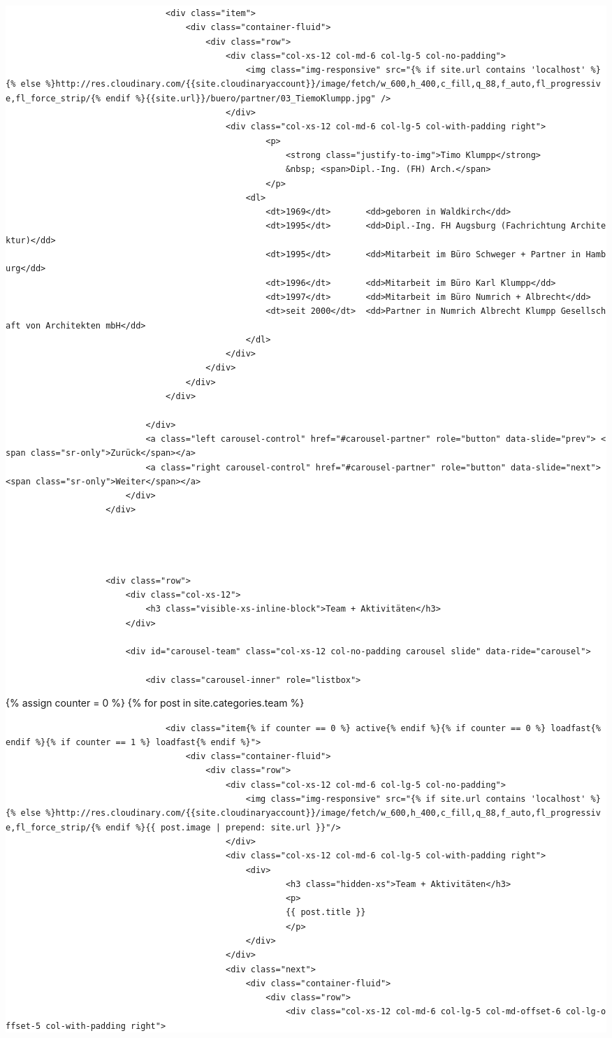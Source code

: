                                     <div class="item">
										<div class="container-fluid">
											<div class="row">
												<div class="col-xs-12 col-md-6 col-lg-5 col-no-padding">
													<img class="img-responsive" src="{% if site.url contains 'localhost' %}{% else %}http://res.cloudinary.com/{{site.cloudinaryaccount}}/image/fetch/w_600,h_400,c_fill,q_88,f_auto,fl_progressive,fl_force_strip/{% endif %}{{site.url}}/buero/partner/03_TiemoKlumpp.jpg" />
												</div>
												<div class="col-xs-12 col-md-6 col-lg-5 col-with-padding right">
														<p>
															<strong class="justify-to-img">Timo Klumpp</strong>
															&nbsp; <span>Dipl.-Ing. (FH) Arch.</span>
														</p>
				                                    <dl>
				                                        <dt>1969</dt>       <dd>geboren in Waldkirch</dd>
				                                        <dt>1995</dt>       <dd>Dipl.-Ing. FH Augsburg (Fachrichtung Architektur)</dd>
				                                        <dt>1995</dt>       <dd>Mitarbeit im Büro Schweger + Partner in Hamburg</dd>
				                                        <dt>1996</dt>       <dd>Mitarbeit im Büro Karl Klumpp</dd>
				                                        <dt>1997</dt>       <dd>Mitarbeit im Büro Numrich + Albrecht</dd>
				                                        <dt>seit 2000</dt>  <dd>Partner in Numrich Albrecht Klumpp Gesellschaft von Architekten mbH</dd>
				                                    </dl>
												</div>
											</div>
										</div>
                                    </div>

                                </div>
                                <a class="left carousel-control" href="#carousel-partner" role="button" data-slide="prev"> <span class="sr-only">Zurück</span></a> 
                                <a class="right carousel-control" href="#carousel-partner" role="button" data-slide="next"> <span class="sr-only">Weiter</span></a>
                            </div>
                        </div>




                        <div class="row">
                            <div class="col-xs-12">
                                <h3 class="visible-xs-inline-block">Team + Aktivitäten</h3>
                            </div>

                            <div id="carousel-team" class="col-xs-12 col-no-padding carousel slide" data-ride="carousel">

                                <div class="carousel-inner" role="listbox">


{% assign counter = 0 %}
{% for post in site.categories.team %}

                                    <div class="item{% if counter == 0 %} active{% endif %}{% if counter == 0 %} loadfast{% endif %}{% if counter == 1 %} loadfast{% endif %}">
										<div class="container-fluid">
											<div class="row">
												<div class="col-xs-12 col-md-6 col-lg-5 col-no-padding">
													<img class="img-responsive" src="{% if site.url contains 'localhost' %}{% else %}http://res.cloudinary.com/{{site.cloudinaryaccount}}/image/fetch/w_600,h_400,c_fill,q_88,f_auto,fl_progressive,fl_force_strip/{% endif %}{{ post.image | prepend: site.url }}"/>
												</div>
												<div class="col-xs-12 col-md-6 col-lg-5 col-with-padding right">
													<div>
															<h3 class="hidden-xs">Team + Aktivitäten</h3>
															<p>
															{{ post.title }}
															</p>
													</div>
												</div>
												<div class="next">
													<div class="container-fluid">
														<div class="row">
															<div class="col-xs-12 col-md-6 col-lg-5 col-md-offset-6 col-lg-offset-5 col-with-padding right">